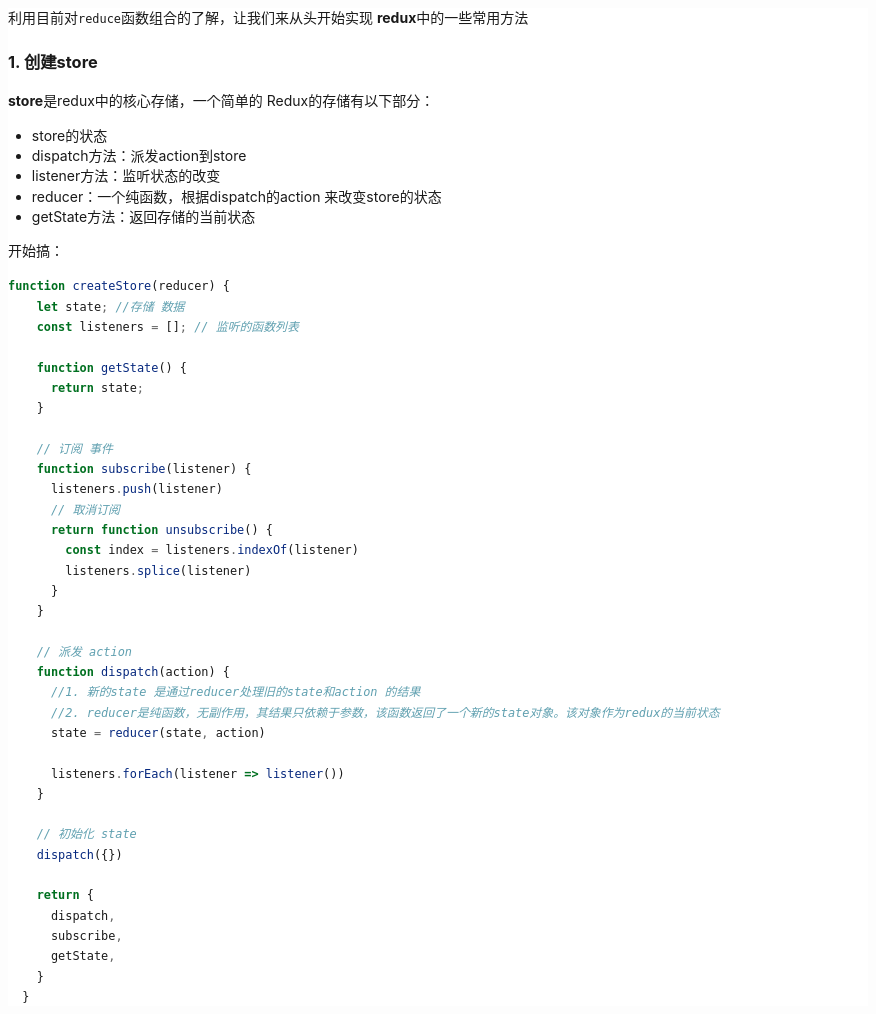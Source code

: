 利用目前对`reduce`函数组合的了解，让我们来从头开始实现 **redux**中的一些常用方法



### 1. 创建store

**store**是redux中的核心存储，一个简单的 Redux的存储有以下部分：

- store的状态
- dispatch方法：派发action到store
- listener方法：监听状态的改变
- reducer：一个纯函数，根据dispatch的action 来改变store的状态
- getState方法：返回存储的当前状态

开始搞：

```javascript
function createStore(reducer) {
    let state; //存储 数据
    const listeners = []; // 监听的函数列表
    
    function getState() {
      return state;
    }
    
    // 订阅 事件
    function subscribe(listener) {
      listeners.push(listener)
      // 取消订阅
      return function unsubscribe() {
        const index = listeners.indexOf(listener)
        listeners.splice(listener)
      }
    }
    
    // 派发 action
    function dispatch(action) {
      //1. 新的state 是通过reducer处理旧的state和action 的结果
      //2. reducer是纯函数，无副作用，其结果只依赖于参数，该函数返回了一个新的state对象。该对象作为redux的当前状态
      state = reducer(state, action)
      
      listeners.forEach(listener => listener())
    }
    
    // 初始化 state
    dispatch({})
    
    return {
      dispatch,
      subscribe,
      getState,
    }
  }
```
